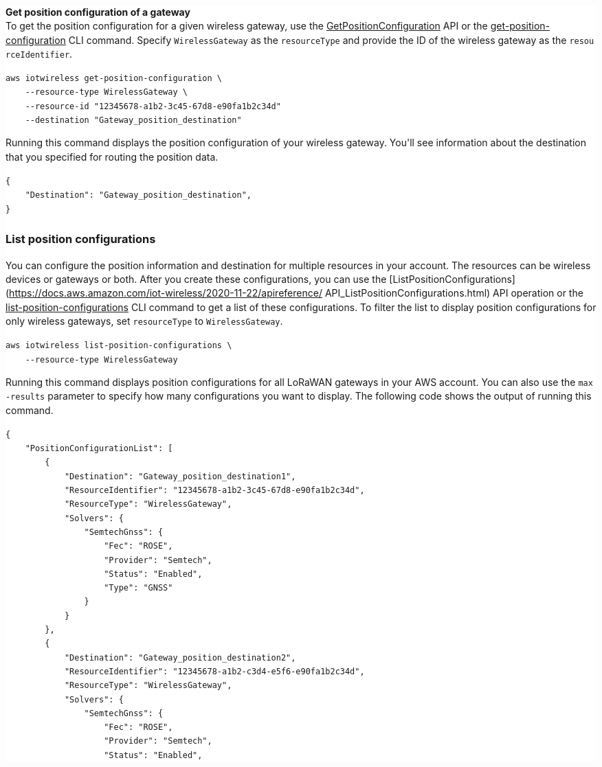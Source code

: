 **Get position configuration of a gateway**  
To get the position configuration for a given wireless gateway, use the [ GetPositionConfiguration](https://docs.aws.amazon.com/https://docs.aws.amazon.com/iot-wireless/2020-11-22/apireference/API_GetPositionConfiguration.html) API or the [get\-position\-configuration](https://docs.aws.amazon.com/cli/latest/reference/iotwireless/get-position-configuration.html) CLI command\. Specify `WirelessGateway` as the `resourceType` and provide the ID of the wireless gateway as the `resourceIdentifier`\.

  ```
  aws iotwireless get-position-configuration \ 
      --resource-type WirelessGateway \ 
      --resource-id "12345678-a1b2-3c45-67d8-e90fa1b2c34d"
      --destination "Gateway_position_destination"
  ```

  Running this command displays the position configuration of your wireless gateway\. You'll see information about the destination that you specified for routing the position data\.

  ```
  {
      "Destination": "Gateway_position_destination",
  }
  ```

### List position configurations<a name="connect-iot-lorawan-location-devices-api-list"></a>

You can configure the position information and destination for multiple resources in your account\. The resources can be wireless devices or gateways or both\. After you create these configurations, you can use the [ListPositionConfigurations](https://docs.aws.amazon.com/iot-wireless/2020-11-22/apireference/                         API_ListPositionConfigurations.html) API operation or the [list\-position\-configurations](https://docs.aws.amazon.com/cli/latest/reference/iotwireless/list-position-configurations.html) CLI command to get a list of these configurations\. To filter the list to display position configurations for only wireless gateways, set `resourceType` to `WirelessGateway`\.

```
aws iotwireless list-position-configurations \ 
    --resource-type WirelessGateway
```

Running this command displays position configurations for all LoRaWAN gateways in your AWS account\. You can also use the `max-results` parameter to specify how many configurations you want to display\. The following code shows the output of running this command\.

```
{    
    "PositionConfigurationList": [
        {
            "Destination": "Gateway_position_destination1",
            "ResourceIdentifier": "12345678-a1b2-3c45-67d8-e90fa1b2c34d",
            "ResourceType": "WirelessGateway",
            "Solvers": {
                "SemtechGnss": {
                    "Fec": "ROSE",
                    "Provider": "Semtech",
                    "Status": "Enabled",
                    "Type": "GNSS"
                }
            }
        },
        {
            "Destination": "Gateway_position_destination2",
            "ResourceIdentifier": "12345678-a1b2-c3d4-e5f6-e90fa1b2c34d",
            "ResourceType": "WirelessGateway",
            "Solvers": {
                "SemtechGnss": {
                    "Fec": "ROSE",
                    "Provider": "Semtech",
                    "Status": "Enabled",
```